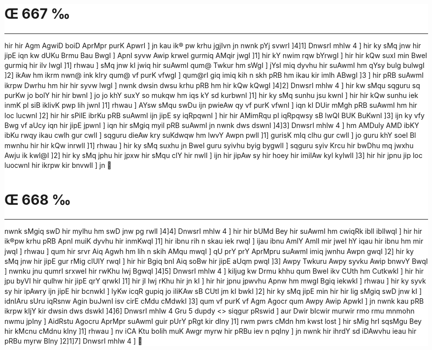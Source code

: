 # Œ 667 ‰
---
hir hir Agm AgwiD boiD AprMpr purK ApwrI ] jn kau ik® pw krhu
jgjIvn jn nwnk pYj svwrI ]4]1] DnwsrI mhlw 4 ] hir ky sMq jnw
hir jipE iqn kw dUKu Brmu Bau BwgI ] ApnI syvw Awip krweI gurmiq
AMqir jwgI ]1] hir kY nwim rqw bYrwgI ] hir hir kQw suxI min BweI
gurmiq hir ilv lwgI ]1] rhwau ] sMq jnw kI jwiq hir suAwmI qum@
Twkur hm sWgI ] jYsI miq dyvhu hir suAwmI hm qYsy bulg bulwgI ]2]
ikAw hm ikrm nwn@ ink kIry qum@ vf purK vfwgI ] qum@rI giq imiq kih
n skh pRB hm ikau kir imlh ABwgI ]3 ] hir pRB suAwmI ikrpw Dwrhu
hm hir hir syvw lwgI ] nwnk dwsin dwsu krhu pRB hm hir kQw kQwgI
]4]2] DnwsrI mhlw 4 ] hir kw sMqu sqguru sq purKw jo bolY hir hir
bwnI ] jo jo khY suxY so mukqw hm iqs kY sd kurbwnI ]1] hir ky sMq
sunhu jsu kwnI ] hir hir kQw sunhu iek inmK pl siB iklivK pwp lih
jwnI ]1] rhwau ] AYsw sMqu swDu ijn pwieAw qy vf purK vfwnI ] iqn
kI DUir mMgh pRB suAwmI hm hir loc lucwnI ]2] hir hir sPilE ibrKu
pRB suAwmI ijn jipE sy iqRpqwnI ] hir hir AMimRqu pI iqRpqwsy sB lwQI
BUK BuKwnI ]3] ijn ky vfy Bwg vf aUcy iqn hir jipE jpwnI ] iqn
hir sMgiq myil pRB suAwmI jn nwnk dws dswnI ]4]3] DnwsrI mhlw 4
] hm AMDuly AMD ibKY ibKu rwqy ikau cwlh gur cwlI ] sqguru dieAw kry
suKdwqw hm lwvY Awpn pwlI ]1] gurisK mIq clhu gur cwlI ] jo guru
khY soeI Bl mwnhu hir hir kQw inrwlI ]1] rhwau ] hir ky sMq suxhu
jn BweI guru syivhu byig bygwlI ] sqguru syiv Krcu hir bwDhu mq jwxhu
Awju ik kwl@I ]2] hir ky sMq jphu hir jpxw hir sMqu clY hir nwlI ]
ijn hir jipAw sy hir hoey hir imilAw kyl kylwlI ]3] hir hir jpnu
jip loc luocwnI hir ikrpw kir bnvwlI ] jn

# Œ 668 ‰
---
nwnk sMgiq swD hir mylhu hm swD jnw pg rwlI ]4]4] DnwsrI mhlw
4 ] hir hir bUMd Bey hir suAwmI hm cwiqRk ibll ibllwqI ] hir hir
ik®pw krhu pRB ApnI muiK dyvhu hir inmKwqI ]1] hir ibnu rih n skau
iek rwqI ] ijau ibnu AmlY AmlI mir jweI hY iqau hir ibnu hm mir
jwqI ] rhwau ] qum hir srvr Aiq Agwh hm lih n skih AMqu mwqI ]
qU prY prY AprMpru suAwmI imiq jwnhu Awpn gwqI ]2] hir ky sMq jnw
hir jipE gur rMig clUlY rwqI ] hir hir Bgiq bnI Aiq soBw hir jipE
aUqm pwqI ]3] Awpy Twkuru Awpy syvku Awip bnwvY BwqI ] nwnku jnu
qumrI srxweI hir rwKhu lwj BgwqI ]4]5] DnwsrI mhlw 4 ] kiljug
kw Drmu khhu qum BweI ikv CUth hm CutkwkI ] hir hir jpu byVI hir
qulhw hir jipE qrY qrwkI ]1] hir jI lwj rKhu hir jn kI ] hir hir
jpnu jpwvhu Apnw hm mwgI Bgiq iekwkI ] rhwau ] hir ky syvk sy hir
ipAwry ijn jipE hir bcnwkI ] lyKw icqR gupiq jo iliKAw sB CUtI jm
kI bwkI ]2] hir ky sMq jipE min hir hir lig sMgiq swD jnw kI ]
idnIAru sUru iqRsnw Agin buJwnI isv cirE cMdu cMdwkI ]3] qum vf purK
vf Agm Agocr qum Awpy Awip ApwkI ] jn nwnk kau pRB ikrpw kIjY
kir dwsin dws dswkI ]4]6]
DnwsrI mhlw 4 Gru 5 dupdy
<> siqgur pRswid ]
aur Dwir bIcwir murwir rmo rmu mnmohn nwmu jpIny ] AidRstu Agocru
AprMpr suAwmI guir pUrY pRgt kir dIny ]1] rwm pwrs cMdn hm kwst
lost ] hir sMig hrI sqsMgu Bey hir kMcnu cMdnu kIny ]1] rhwau ] nv
iCA Ktu bolih muK Awgr myrw hir pRBu iev n pqIny ] jn nwnk hir
ihrdY sd iDAwvhu ieau hir pRBu myrw BIny ]2]1]7] DnwsrI mhlw 4 ]
